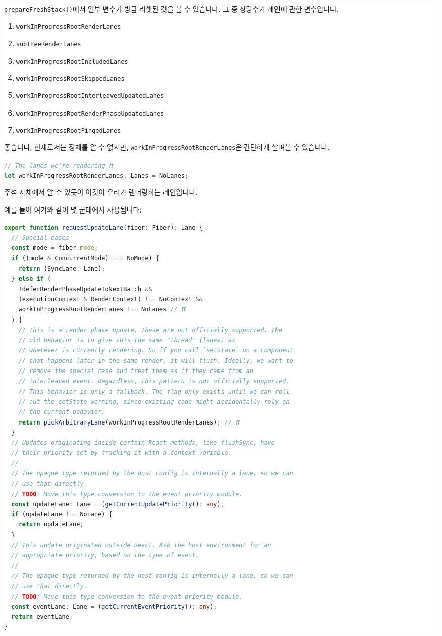 `prepareFreshStack()`에서 일부 변수가 방금 리셋된 것을 볼 수 있습니다. 그 중 상당수가 레인에 관한 변수입니다.

1. `workInProgressRootRenderLanes`
    
2. `subtreeRenderLanes`
    
3. `workInProgressRootIncludedLanes`
    
4. `workInProgressRootSkippedLanes`
    
5. `workInProgressRootInterleavedUpdatedLanes`
    
6. `workInProgressRootRenderPhaseUpdatedLanes`
    
7. `workInProgressRootPingedLanes`
    

좋습니다, 현재로서는 정체를 알 수 없지만, `workInProgressRootRenderLanes`은 간단하게 살펴볼 수 있습니다.

```typescript
// The lanes we're rendering ❗❗
let workInProgressRootRenderLanes: Lanes = NoLanes;
```

주석 자체에서 알 수 있듯이 이것이 우리가 렌더링하는 레인입니다.

예를 들어 여기와 같이 몇 군데에서 사용됩니다:

```typescript
export function requestUpdateLane(fiber: Fiber): Lane {
  // Special cases
  const mode = fiber.mode;
  if ((mode & ConcurrentMode) === NoMode) {
    return (SyncLane: Lane);
  } else if (
    !deferRenderPhaseUpdateToNextBatch &&
    (executionContext & RenderContext) !== NoContext &&
    workInProgressRootRenderLanes !== NoLanes // ❗❗
  ) {
    // This is a render phase update. These are not officially supported. The
    // old behavior is to give this the same "thread" (lanes) as
    // whatever is currently rendering. So if you call `setState` on a component
    // that happens later in the same render, it will flush. Ideally, we want to
    // remove the special case and treat them as if they came from an
    // interleaved event. Regardless, this pattern is not officially supported.
    // This behavior is only a fallback. The flag only exists until we can roll
    // out the setState warning, since existing code might accidentally rely on
    // the current behavior.
    return pickArbitraryLane(workInProgressRootRenderLanes); // ❗❗
  }
  // Updates originating inside certain React methods, like flushSync, have
  // their priority set by tracking it with a context variable.
  //
  // The opaque type returned by the host config is internally a lane, so we can
  // use that directly.
  // TODO: Move this type conversion to the event priority module.
  const updateLane: Lane = (getCurrentUpdatePriority(): any);
  if (updateLane !== NoLane) {
    return updateLane;
  }
  // This update originated outside React. Ask the host environment for an
  // appropriate priority, based on the type of event.
  //
  // The opaque type returned by the host config is internally a lane, so we can
  // use that directly.
  // TODO: Move this type conversion to the event priority module.
  const eventLane: Lane = (getCurrentEventPriority(): any);
  return eventLane;
}
```
